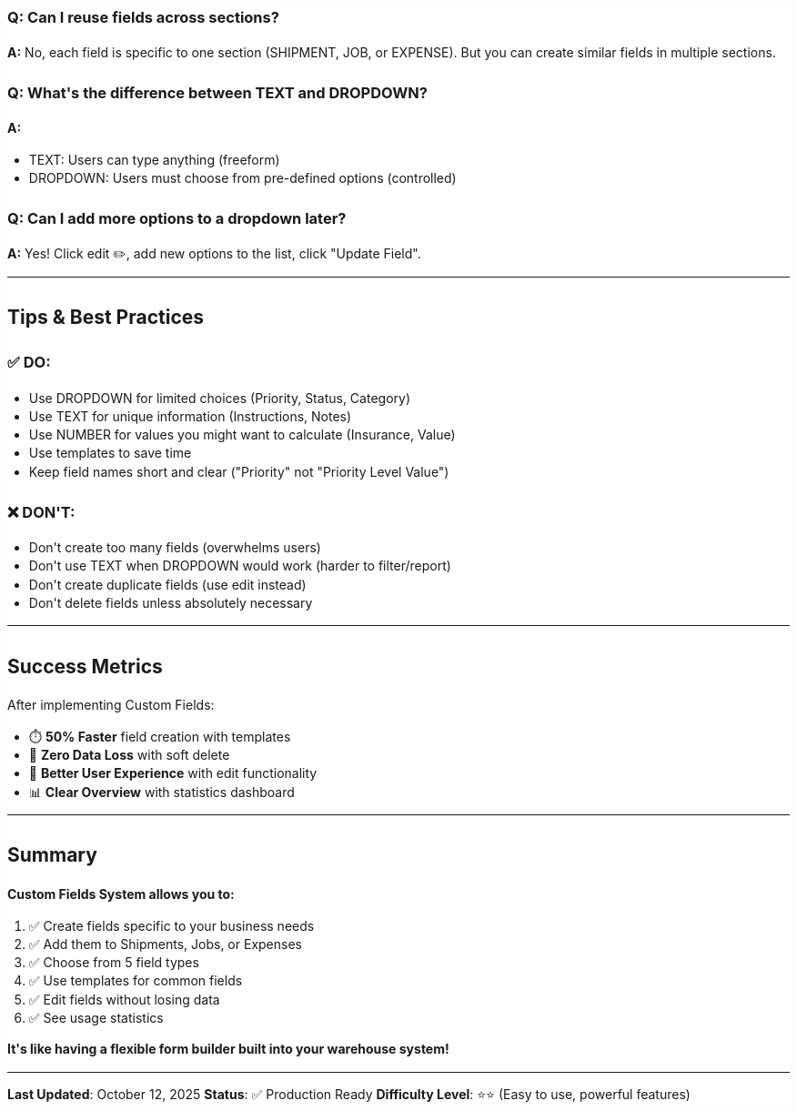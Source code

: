 ### Q: Can I reuse fields across sections?
**A:** No, each field is specific to one section (SHIPMENT, JOB, or EXPENSE). But you can create similar fields in multiple sections.

### Q: What's the difference between TEXT and DROPDOWN?
**A:** 
- TEXT: Users can type anything (freeform)
- DROPDOWN: Users must choose from pre-defined options (controlled)

### Q: Can I add more options to a dropdown later?
**A:** Yes! Click edit ✏️, add new options to the list, click "Update Field".

---

## Tips & Best Practices

### ✅ DO:
- Use DROPDOWN for limited choices (Priority, Status, Category)
- Use TEXT for unique information (Instructions, Notes)
- Use NUMBER for values you might want to calculate (Insurance, Value)
- Use templates to save time
- Keep field names short and clear ("Priority" not "Priority Level Value")

### ❌ DON'T:
- Don't create too many fields (overwhelms users)
- Don't use TEXT when DROPDOWN would work (harder to filter/report)
- Don't create duplicate fields (use edit instead)
- Don't delete fields unless absolutely necessary

---

## Success Metrics

After implementing Custom Fields:
- ⏱️ **50% Faster** field creation with templates
- 🎯 **Zero Data Loss** with soft delete
- 👥 **Better User Experience** with edit functionality
- 📊 **Clear Overview** with statistics dashboard

---

## Summary

**Custom Fields System allows you to:**
1. ✅ Create fields specific to your business needs
2. ✅ Add them to Shipments, Jobs, or Expenses
3. ✅ Choose from 5 field types
4. ✅ Use templates for common fields
5. ✅ Edit fields without losing data
6. ✅ See usage statistics

**It's like having a flexible form builder built into your warehouse system!**

---

**Last Updated**: October 12, 2025
**Status**: ✅ Production Ready
**Difficulty Level**: ⭐⭐ (Easy to use, powerful features)

